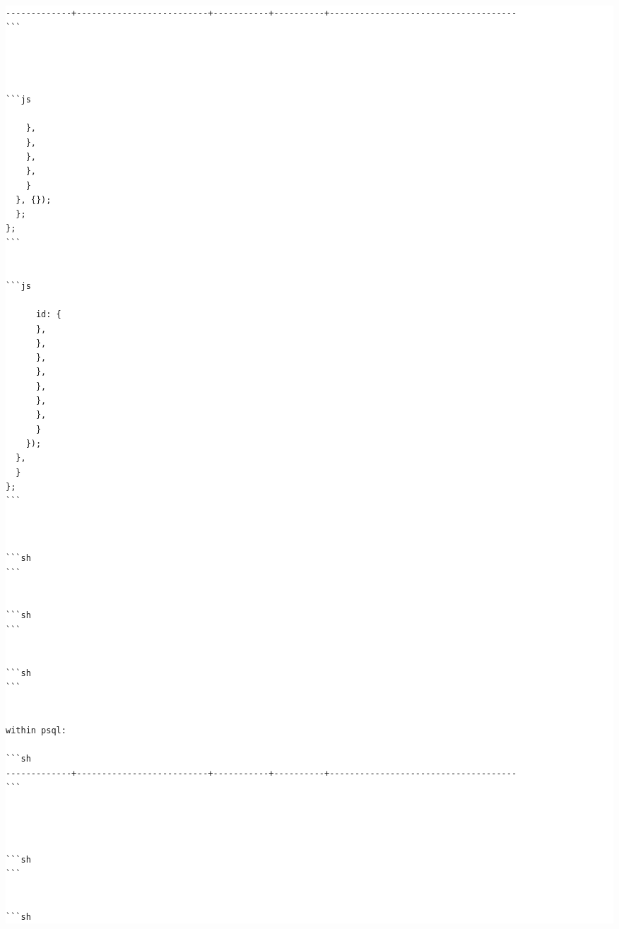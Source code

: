 ````
-------------+--------------------------+-----------+----------+-------------------------------------
```




```js

    },
    },
    },
    },
    }
  }, {});
  };
};
```


```js

      id: {
      },
      },
      },
      },
      },
      },
      },
      }
    });
  },
  }
};
```



```sh
```


```sh
```


```sh
```


within psql:

```sh
-------------+--------------------------+-----------+----------+-------------------------------------
```




```sh
```


```sh
````